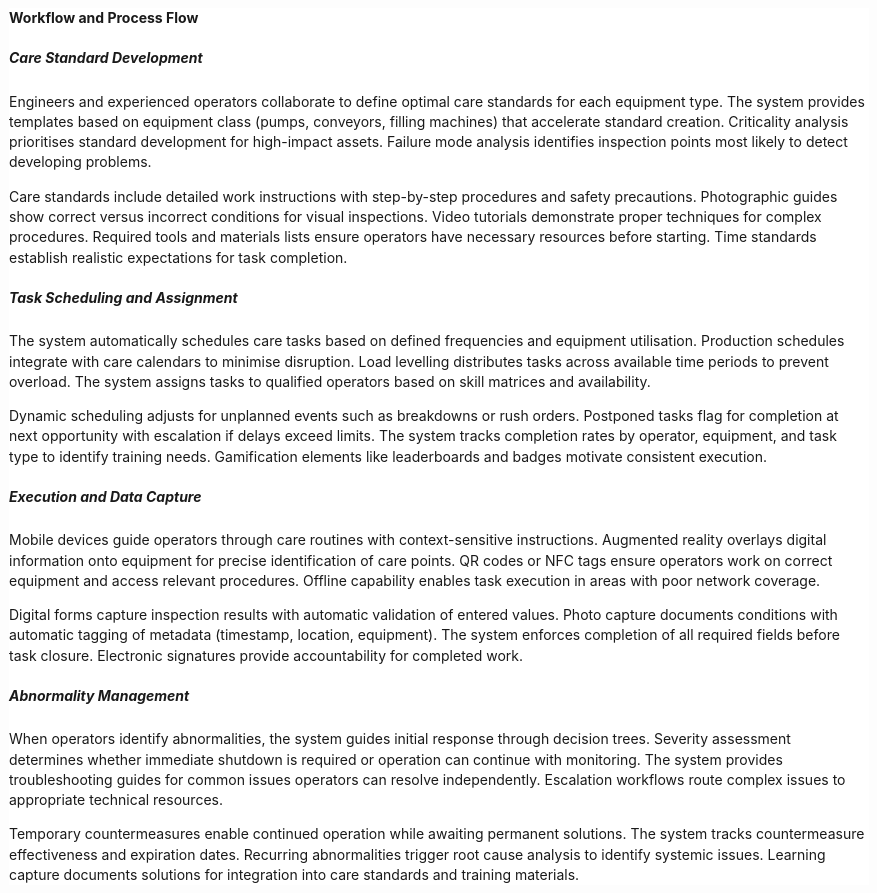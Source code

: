 #### Workflow and Process Flow

##### Care Standard Development

Engineers and experienced operators collaborate to define optimal care standards for each equipment
type. The system provides templates based on equipment class (pumps, conveyors, filling machines)
that accelerate standard creation. Criticality analysis prioritises standard development for
high-impact assets. Failure mode analysis identifies inspection points most likely to detect
developing problems.

Care standards include detailed work instructions with step-by-step procedures and safety
precautions. Photographic guides show correct versus incorrect conditions for visual inspections.
Video tutorials demonstrate proper techniques for complex procedures. Required tools and materials
lists ensure operators have necessary resources before starting. Time standards establish realistic
expectations for task completion.

##### Task Scheduling and Assignment

The system automatically schedules care tasks based on defined frequencies and equipment
utilisation. Production schedules integrate with care calendars to minimise disruption. Load
levelling distributes tasks across available time periods to prevent overload. The system assigns
tasks to qualified operators based on skill matrices and availability.

Dynamic scheduling adjusts for unplanned events such as breakdowns or rush orders. Postponed tasks
flag for completion at next opportunity with escalation if delays exceed limits. The system tracks
completion rates by operator, equipment, and task type to identify training needs. Gamification
elements like leaderboards and badges motivate consistent execution.

##### Execution and Data Capture

Mobile devices guide operators through care routines with context-sensitive instructions. Augmented
reality overlays digital information onto equipment for precise identification of care points. QR
codes or NFC tags ensure operators work on correct equipment and access relevant procedures. Offline
capability enables task execution in areas with poor network coverage.

Digital forms capture inspection results with automatic validation of entered values. Photo capture
documents conditions with automatic tagging of metadata (timestamp, location, equipment). The system
enforces completion of all required fields before task closure. Electronic signatures provide
accountability for completed work.

##### Abnormality Management

When operators identify abnormalities, the system guides initial response through decision trees.
Severity assessment determines whether immediate shutdown is required or operation can continue with
monitoring. The system provides troubleshooting guides for common issues operators can resolve
independently. Escalation workflows route complex issues to appropriate technical resources.

Temporary countermeasures enable continued operation while awaiting permanent solutions. The system
tracks countermeasure effectiveness and expiration dates. Recurring abnormalities trigger root cause
analysis to identify systemic issues. Learning capture documents solutions for integration into care
standards and training materials.

